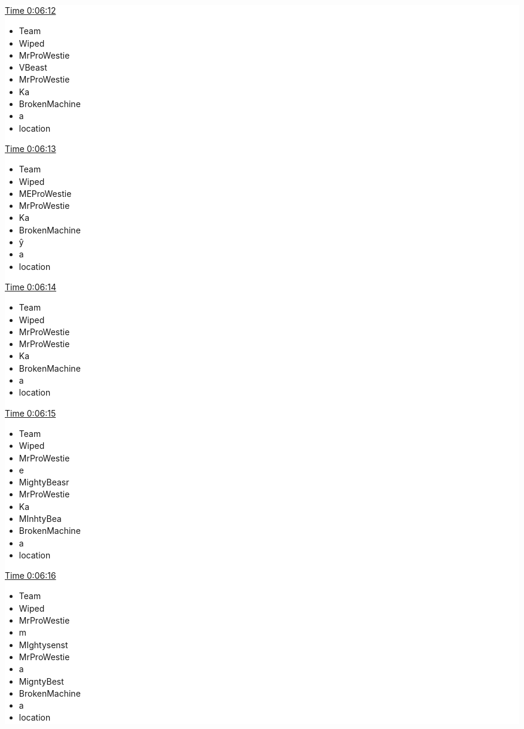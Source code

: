  [Time 0:06:12](https://youtu.be/0dNgiG_RF9w?t=367) 
- Team 
- Wiped 
- MrProWestie 
- VBeast 
- MrProWestie 
- Ka 
- BrokenMachine 
- a 
- location 

 [Time 0:06:13](https://youtu.be/0dNgiG_RF9w?t=368) 
- Team 
- Wiped 
- MEProWestie 
- MrProWestie 
- Ka 
- BrokenMachine 
- ŷ 
- a 
- location 

 [Time 0:06:14](https://youtu.be/0dNgiG_RF9w?t=369) 
- Team 
- Wiped 
- MrProWestie 
- MrProWestie 
- Ka 
- BrokenMachine 
- a 
- location 

 [Time 0:06:15](https://youtu.be/0dNgiG_RF9w?t=370) 
- Team 
- Wiped 
- MrProWestie 
- e 
- MightyBeasr 
- MrProWestie 
- Ka 
- MInhtyBea 
- BrokenMachine 
- a 
- location 

 [Time 0:06:16](https://youtu.be/0dNgiG_RF9w?t=371) 
- Team 
- Wiped 
- MrProWestie 
- m 
- MIghtysenst 
- MrProWestie 
- a 
- MigntyBest 
- BrokenMachine 
- a 
- location 
